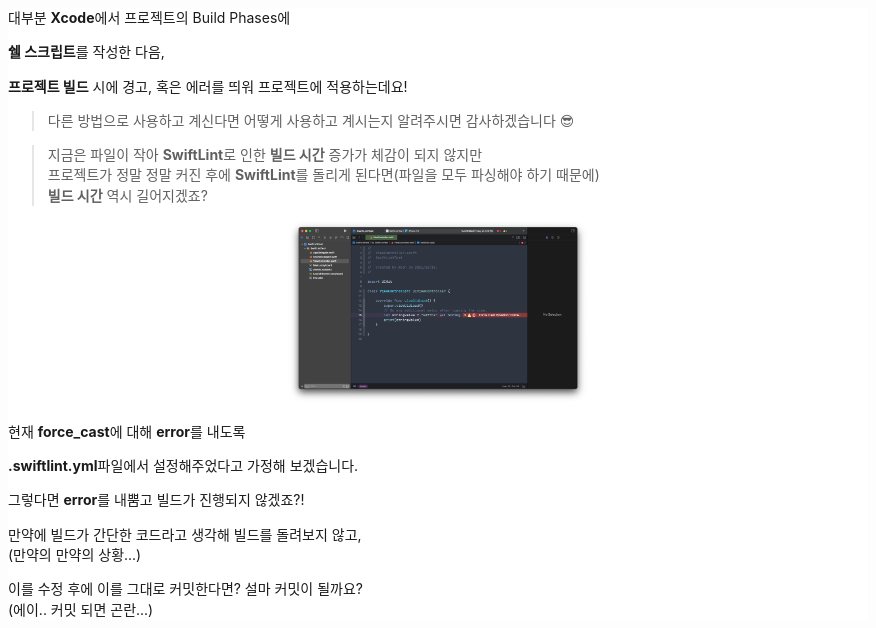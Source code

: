 대부분 **Xcode**에서 프로젝트의 Build Phases에

**쉘 스크립트**를 작성한 다음,

**프로젝트 빌드** 시에 경고, 혹은 에러를 띄워 프로젝트에 적용하는데요!

> 다른 방법으로 사용하고 계신다면 어떻게 사용하고 계시는지 알려주시면 감사하겠습니다 😎

> 지금은 파일이 작아 **SwiftLint**로 인한 **빌드 시간** 증가가 체감이 되지 않지만  
> 프로젝트가 정말 정말 커진 후에 **SwiftLint**를 돌리게 된다면(파일을 모두 파싱해야 하기 때문에)  
> **빌드 시간** 역시 길어지겠죠?

<p align="center">
  <img src="assets/2021-10-15/3.png" width="300"/>
</p>

현재 **force_cast**에 대해 **error**를 내도록

**.swiftlint.yml**파일에서 설정해주었다고 가정해 보겠습니다.

그렇다면 **error**를 내뿜고 빌드가 진행되지 않겠죠?!

만약에 빌드가 간단한 코드라고 생각해 빌드를 돌려보지 않고,  
(만약의 만약의 상황...)

이를 수정 후에 이를 그대로 커밋한다면? 설마 커밋이 될까요?  
(에이.. 커밋 되면 곤란...)

<p align="center">